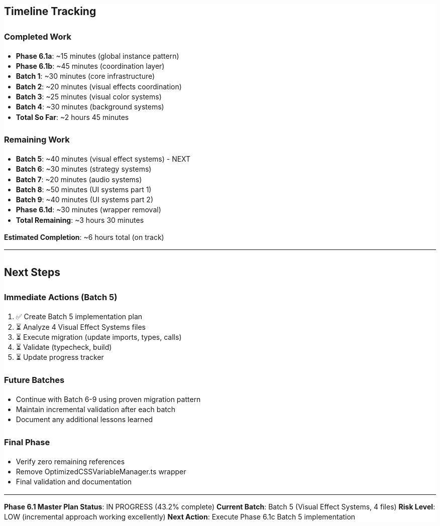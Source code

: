 
## Timeline Tracking

### Completed Work
- **Phase 6.1a**: ~15 minutes (global instance pattern)
- **Phase 6.1b**: ~45 minutes (coordination layer)
- **Batch 1**: ~30 minutes (core infrastructure)
- **Batch 2**: ~20 minutes (visual effects coordination)
- **Batch 3**: ~25 minutes (visual color systems)
- **Batch 4**: ~30 minutes (background systems)
- **Total So Far**: ~2 hours 45 minutes

### Remaining Work
- **Batch 5**: ~40 minutes (visual effect systems) - NEXT
- **Batch 6**: ~30 minutes (strategy systems)
- **Batch 7**: ~20 minutes (audio systems)
- **Batch 8**: ~50 minutes (UI systems part 1)
- **Batch 9**: ~40 minutes (UI systems part 2)
- **Phase 6.1d**: ~30 minutes (wrapper removal)
- **Total Remaining**: ~3 hours 30 minutes

**Estimated Completion**: ~6 hours total (on track)

---

## Next Steps

### Immediate Actions (Batch 5)
1. ✅ Create Batch 5 implementation plan
2. ⏳ Analyze 4 Visual Effect Systems files
3. ⏳ Execute migration (update imports, types, calls)
4. ⏳ Validate (typecheck, build)
5. ⏳ Update progress tracker

### Future Batches
- Continue with Batch 6-9 using proven migration pattern
- Maintain incremental validation after each batch
- Document any additional lessons learned

### Final Phase
- Verify zero remaining references
- Remove OptimizedCSSVariableManager.ts wrapper
- Final validation and documentation

---

**Phase 6.1 Master Plan Status**: IN PROGRESS (43.2% complete)
**Current Batch**: Batch 5 (Visual Effect Systems, 4 files)
**Risk Level**: LOW (incremental approach working excellently)
**Next Action**: Execute Phase 6.1c Batch 5 implementation
